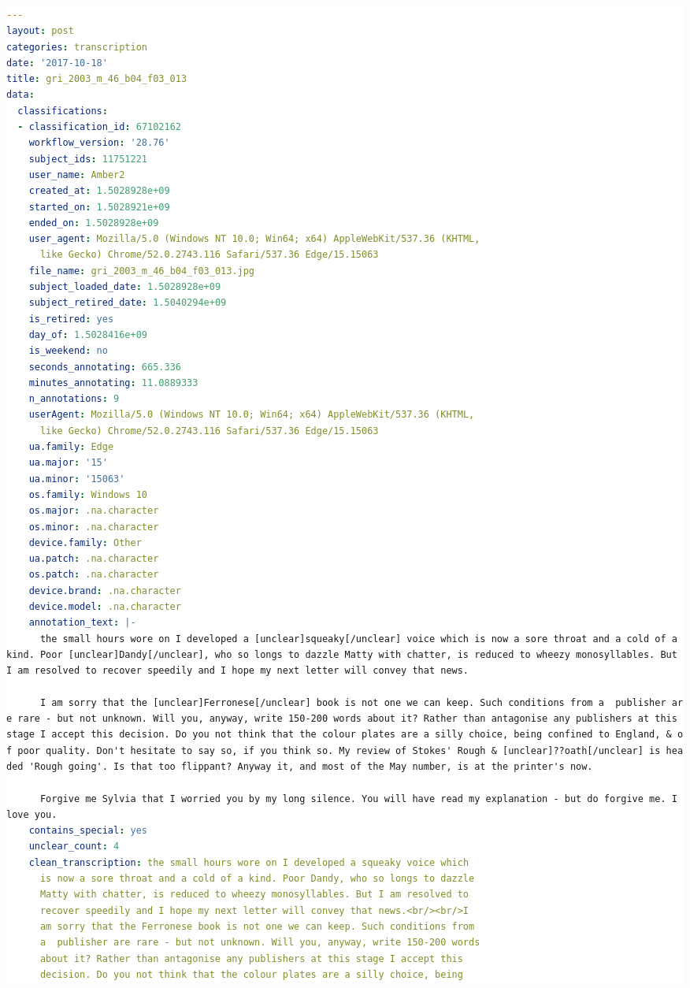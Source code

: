 ```yaml
---
layout: post
categories: transcription
date: '2017-10-18'
title: gri_2003_m_46_b04_f03_013
data:
  classifications:
  - classification_id: 67102162
    workflow_version: '28.76'
    subject_ids: 11751221
    user_name: Amber2
    created_at: 1.5028928e+09
    started_on: 1.5028921e+09
    ended_on: 1.5028928e+09
    user_agent: Mozilla/5.0 (Windows NT 10.0; Win64; x64) AppleWebKit/537.36 (KHTML,
      like Gecko) Chrome/52.0.2743.116 Safari/537.36 Edge/15.15063
    file_name: gri_2003_m_46_b04_f03_013.jpg
    subject_loaded_date: 1.5028928e+09
    subject_retired_date: 1.5040294e+09
    is_retired: yes
    day_of: 1.5028416e+09
    is_weekend: no
    seconds_annotating: 665.336
    minutes_annotating: 11.0889333
    n_annotations: 9
    userAgent: Mozilla/5.0 (Windows NT 10.0; Win64; x64) AppleWebKit/537.36 (KHTML,
      like Gecko) Chrome/52.0.2743.116 Safari/537.36 Edge/15.15063
    ua.family: Edge
    ua.major: '15'
    ua.minor: '15063'
    os.family: Windows 10
    os.major: .na.character
    os.minor: .na.character
    device.family: Other
    ua.patch: .na.character
    os.patch: .na.character
    device.brand: .na.character
    device.model: .na.character
    annotation_text: |-
      the small hours wore on I developed a [unclear]squeaky[/unclear] voice which is now a sore throat and a cold of a kind. Poor [unclear]Dandy[/unclear], who so longs to dazzle Matty with chatter, is reduced to wheezy monosyllables. But I am resolved to recover speedily and I hope my next letter will convey that news.

      I am sorry that the [unclear]Ferronese[/unclear] book is not one we can keep. Such conditions from a  publisher are rare - but not unknown. Will you, anyway, write 150-200 words about it? Rather than antagonise any publishers at this stage I accept this decision. Do you not think that the colour plates are a silly choice, being confined to England, & of poor quality. Don't hesitate to say so, if you think so. My review of Stokes' Rough & [unclear]??oath[/unclear] is headed 'Rough going'. Is that too flippant? Anyway it, and most of the May number, is at the printer's now.

      Forgive me Sylvia that I worried you by my long silence. You will have read my explanation - but do forgive me. I love you.
    contains_special: yes
    unclear_count: 4
    clean_transcription: the small hours wore on I developed a squeaky voice which
      is now a sore throat and a cold of a kind. Poor Dandy, who so longs to dazzle
      Matty with chatter, is reduced to wheezy monosyllables. But I am resolved to
      recover speedily and I hope my next letter will convey that news.<br/><br/>I
      am sorry that the Ferronese book is not one we can keep. Such conditions from
      a  publisher are rare - but not unknown. Will you, anyway, write 150-200 words
      about it? Rather than antagonise any publishers at this stage I accept this
      decision. Do you not think that the colour plates are a silly choice, being
```
